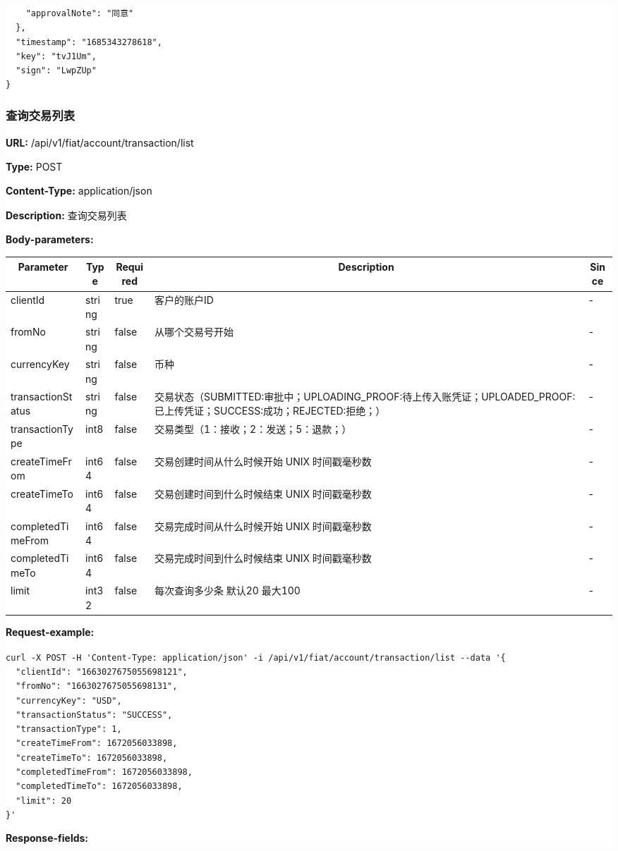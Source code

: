 ```
    "approvalNote": "同意"
  },
  "timestamp": "1685343278618",
  "key": "tvJ1Um",
  "sign": "LwpZUp"
}
```

### 查询交易列表
**URL:** /api/v1/fiat/account/transaction/list

**Type:** POST


**Content-Type:** application/json

**Description:** 查询交易列表

**Body-parameters:**

| Parameter | Type | Required | Description | Since |
|-----------|------|----------|-------------|-------|
|clientId|string|true|客户的账户ID|-|
|fromNo|string|false|从哪个交易号开始|-|
|currencyKey|string|false|币种|-|
|transactionStatus|string|false|交易状态（SUBMITTED:审批中；UPLOADING_PROOF:待上传入账凭证；UPLOADED_PROOF: 已上传凭证；SUCCESS:成功；REJECTED:拒绝；）|-|
|transactionType|int8|false|交易类型（1：接收；2：发送；5：退款；）|-|
|createTimeFrom|int64|false|交易创建时间从什么时候开始 UNIX 时间戳毫秒数|-|
|createTimeTo|int64|false|交易创建时间到什么时候结束 UNIX 时间戳毫秒数|-|
|completedTimeFrom|int64|false|交易完成时间从什么时候开始 UNIX 时间戳毫秒数|-|
|completedTimeTo|int64|false|交易完成时间到什么时候结束 UNIX 时间戳毫秒数|-|
|limit|int32|false|每次查询多少条 默认20 最大100|-|

**Request-example:**
```
curl -X POST -H 'Content-Type: application/json' -i /api/v1/fiat/account/transaction/list --data '{
  "clientId": "1663027675055698121",
  "fromNo": "1663027675055698131",
  "currencyKey": "USD",
  "transactionStatus": "SUCCESS",
  "transactionType": 1,
  "createTimeFrom": 1672056033898,
  "createTimeTo": 1672056033898,
  "completedTimeFrom": 1672056033898,
  "completedTimeTo": 1672056033898,
  "limit": 20
}'
```
**Response-fields:**
